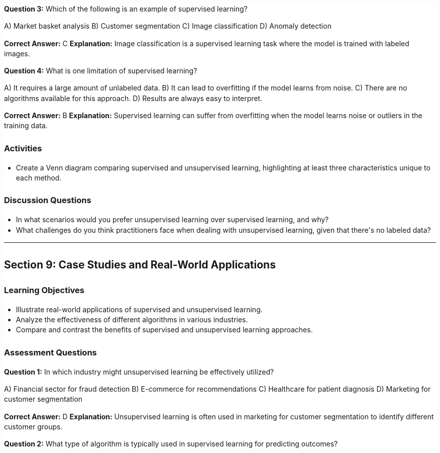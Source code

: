 **Question 3:** Which of the following is an example of supervised learning?

  A) Market basket analysis
  B) Customer segmentation
  C) Image classification
  D) Anomaly detection

**Correct Answer:** C
**Explanation:** Image classification is a supervised learning task where the model is trained with labeled images.

**Question 4:** What is one limitation of supervised learning?

  A) It requires a large amount of unlabeled data.
  B) It can lead to overfitting if the model learns from noise.
  C) There are no algorithms available for this approach.
  D) Results are always easy to interpret.

**Correct Answer:** B
**Explanation:** Supervised learning can suffer from overfitting when the model learns noise or outliers in the training data.

### Activities
- Create a Venn diagram comparing supervised and unsupervised learning, highlighting at least three characteristics unique to each method.

### Discussion Questions
- In what scenarios would you prefer unsupervised learning over supervised learning, and why?
- What challenges do you think practitioners face when dealing with unsupervised learning, given that there's no labeled data?

---

## Section 9: Case Studies and Real-World Applications

### Learning Objectives
- Illustrate real-world applications of supervised and unsupervised learning.
- Analyze the effectiveness of different algorithms in various industries.
- Compare and contrast the benefits of supervised and unsupervised learning approaches.

### Assessment Questions

**Question 1:** In which industry might unsupervised learning be effectively utilized?

  A) Financial sector for fraud detection
  B) E-commerce for recommendations
  C) Healthcare for patient diagnosis
  D) Marketing for customer segmentation

**Correct Answer:** D
**Explanation:** Unsupervised learning is often used in marketing for customer segmentation to identify different customer groups.

**Question 2:** What type of algorithm is typically used in supervised learning for predicting outcomes?
